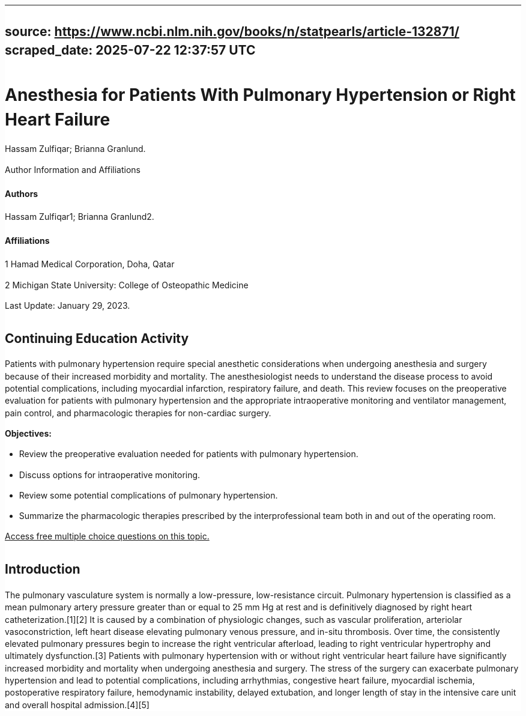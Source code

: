 ______________________________________________________________________

## source: https://www.ncbi.nlm.nih.gov/books/n/statpearls/article-132871/ scraped_date: 2025-07-22 12:37:57 UTC

# Anesthesia for Patients With Pulmonary Hypertension or Right Heart Failure

Hassam Zulfiqar; Brianna Granlund.

Author Information and Affiliations

#### Authors

Hassam Zulfiqar1; Brianna Granlund2.

#### Affiliations

1 Hamad Medical Corporation, Doha, Qatar

2 Michigan State University: College of Osteopathic Medicine

Last Update: January 29, 2023.

## Continuing Education Activity

Patients with pulmonary hypertension require special anesthetic considerations when undergoing anesthesia and surgery because of their increased morbidity and mortality. The anesthesiologist needs to understand the disease process to avoid potential complications, including myocardial infarction, respiratory failure, and death. This review focuses on the preoperative evaluation for patients with pulmonary hypertension and the appropriate intraoperative monitoring and ventilator management, pain control, and pharmacologic therapies for non-cardiac surgery.

**Objectives:**

- Review the preoperative evaluation needed for patients with pulmonary hypertension.

- Discuss options for intraoperative monitoring.

- Review some potential complications of pulmonary hypertension.

- Summarize the pharmacologic therapies prescribed by the interprofessional team both in and out of the operating room.

[Access free multiple choice questions on this topic.](https://www.statpearls.com/account/trialuserreg/?articleid=132871&utm_source=pubmed&utm_campaign=reviews&utm_content=132871)

## Introduction

The pulmonary vasculature system is normally a low-pressure, low-resistance circuit. Pulmonary hypertension is classified as a mean pulmonary artery pressure greater than or equal to 25 mm Hg at rest and is definitively diagnosed by right heart catheterization.[1][2] It is caused by a combination of physiologic changes, such as vascular proliferation, arteriolar vasoconstriction, left heart disease elevating pulmonary venous pressure, and in-situ thrombosis. Over time, the consistently elevated pulmonary pressures begin to increase the right ventricular afterload, leading to right ventricular hypertrophy and ultimately dysfunction.[3] Patients with pulmonary hypertension with or without right ventricular heart failure have significantly increased morbidity and mortality when undergoing anesthesia and surgery. The stress of the surgery can exacerbate pulmonary hypertension and lead to potential complications, including arrhythmias, congestive heart failure, myocardial ischemia, postoperative respiratory failure, hemodynamic instability, delayed extubation, and longer length of stay in the intensive care unit and overall hospital admission.[4][5]
